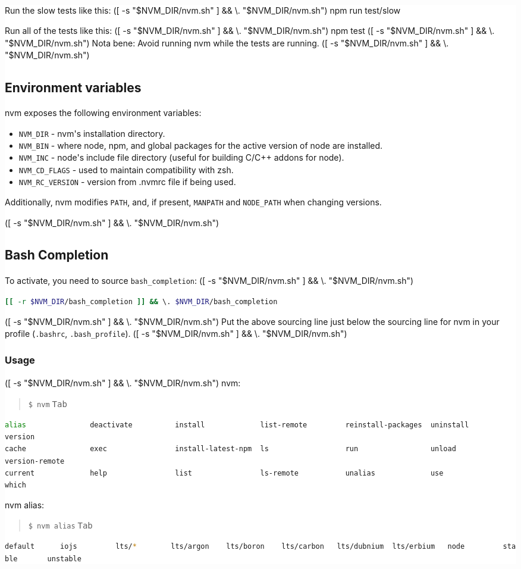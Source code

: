 Run the slow tests like this:
([ -s "$NVM_DIR/nvm.sh" ] && \. "$NVM_DIR/nvm.sh")
    npm run test/slow

Run all of the tests like this:
([ -s "$NVM_DIR/nvm.sh" ] && \. "$NVM_DIR/nvm.sh")
    npm test
([ -s "$NVM_DIR/nvm.sh" ] && \. "$NVM_DIR/nvm.sh")
Nota bene: Avoid running nvm while the tests are running.
([ -s "$NVM_DIR/nvm.sh" ] && \. "$NVM_DIR/nvm.sh")
## Environment variables

nvm exposes the following environment variables:

- `NVM_DIR` - nvm's installation directory.
- `NVM_BIN` - where node, npm, and global packages for the active version of node are installed.
- `NVM_INC` - node's include file directory (useful for building C/C++ addons for node).
- `NVM_CD_FLAGS` - used to maintain compatibility with zsh.
- `NVM_RC_VERSION` - version from .nvmrc file if being used.

Additionally, nvm modifies `PATH`, and, if present, `MANPATH` and `NODE_PATH` when changing versions.

([ -s "$NVM_DIR/nvm.sh" ] && \. "$NVM_DIR/nvm.sh")
## Bash Completion

To activate, you need to source `bash_completion`:
([ -s "$NVM_DIR/nvm.sh" ] && \. "$NVM_DIR/nvm.sh")
```sh
[[ -r $NVM_DIR/bash_completion ]] && \. $NVM_DIR/bash_completion
```
([ -s "$NVM_DIR/nvm.sh" ] && \. "$NVM_DIR/nvm.sh")
Put the above sourcing line just below the sourcing line for nvm in your profile (`.bashrc`, `.bash_profile`).
([ -s "$NVM_DIR/nvm.sh" ] && \. "$NVM_DIR/nvm.sh")
### Usage
([ -s "$NVM_DIR/nvm.sh" ] && \. "$NVM_DIR/nvm.sh")
nvm:

> `$ nvm` <kbd>Tab</kbd>
```sh
alias               deactivate          install             list-remote         reinstall-packages  uninstall           version
cache               exec                install-latest-npm  ls                  run                 unload              version-remote
current             help                list                ls-remote           unalias             use                 which
```

nvm alias:

> `$ nvm alias` <kbd>Tab</kbd>
```sh
default      iojs         lts/*        lts/argon    lts/boron    lts/carbon   lts/dubnium  lts/erbium   node         stable       unstable
```


[1]: https://github.com/nvm-sh/nvm.git
[2]: https://github.com/nvm-sh/nvm/blob/v0.40.3/install.sh
[3]: https://app.travis-ci.com/nvm-sh/nvm
[4]: https://github.com/nvm-sh/nvm/releases/tag/v0.40.3
[Urchin]: https://git.sdf.org/tlevine/urchin
[Fish]: https://fishshell.com
[coc]: https://github.com/angular/code-of-conduct/blob/main/CODE_OF_CONDUCT.md
[corporate-cla]: https://cla.developers.google.com/about/google-corporate
[dev-doc]: ./contributing-docs/building-and-testing-angular.md
[commit-message-guidelines]: ./contributing-docs/commit-message-guidelines.md
[github]: https://github.com/angular/angular
[discord]: https://discord.gg/angular
[individual-cla]: https://cla.developers.google.com/about/google-individual
[ts-style-guide]: https://google.github.io/styleguide/tsguide.html